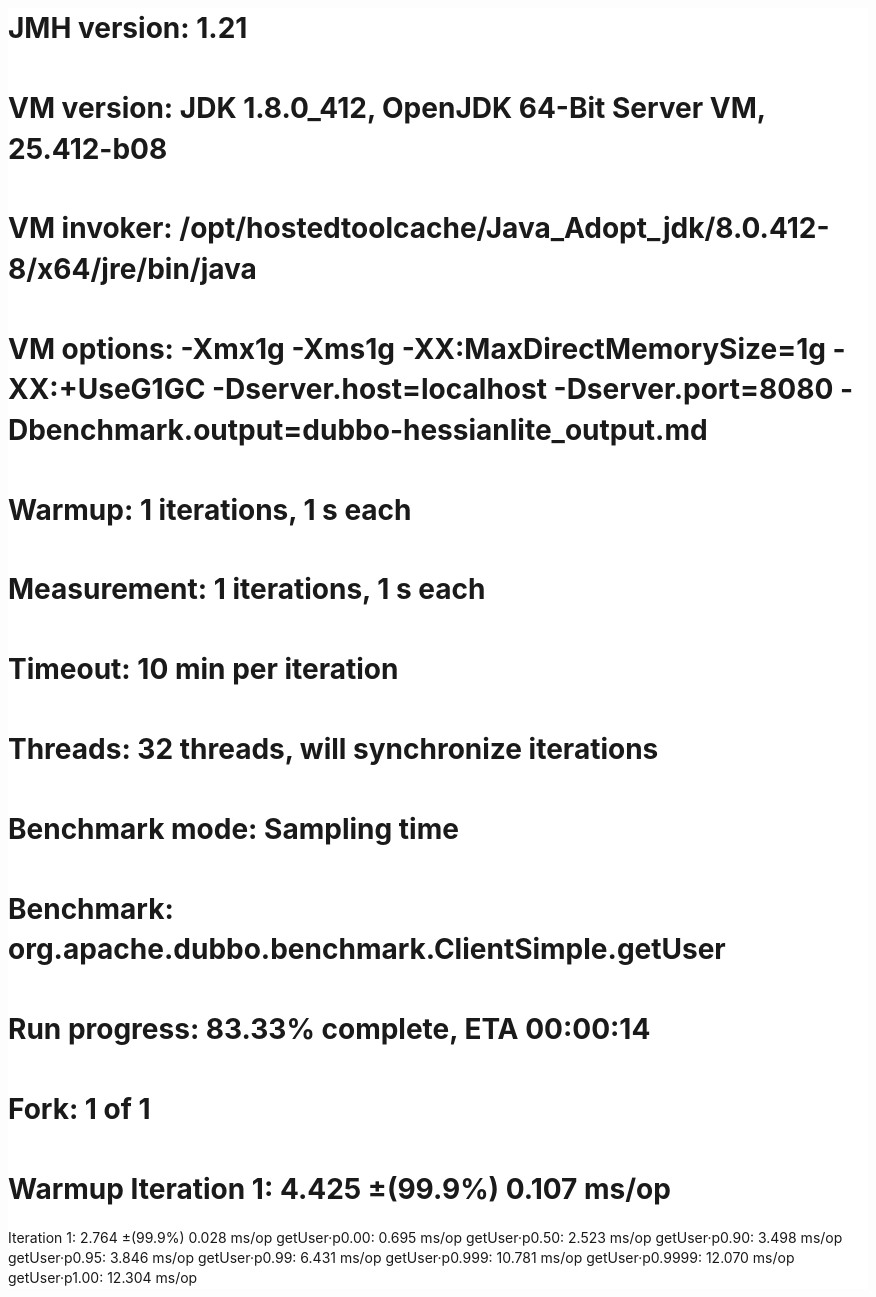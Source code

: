 
# JMH version: 1.21
# VM version: JDK 1.8.0_412, OpenJDK 64-Bit Server VM, 25.412-b08
# VM invoker: /opt/hostedtoolcache/Java_Adopt_jdk/8.0.412-8/x64/jre/bin/java
# VM options: -Xmx1g -Xms1g -XX:MaxDirectMemorySize=1g -XX:+UseG1GC -Dserver.host=localhost -Dserver.port=8080 -Dbenchmark.output=dubbo-hessianlite_output.md
# Warmup: 1 iterations, 1 s each
# Measurement: 1 iterations, 1 s each
# Timeout: 10 min per iteration
# Threads: 32 threads, will synchronize iterations
# Benchmark mode: Sampling time
# Benchmark: org.apache.dubbo.benchmark.ClientSimple.getUser

# Run progress: 83.33% complete, ETA 00:00:14
# Fork: 1 of 1
# Warmup Iteration   1: 4.425 ±(99.9%) 0.107 ms/op
Iteration   1: 2.764 ±(99.9%) 0.028 ms/op
                 getUser·p0.00:   0.695 ms/op
                 getUser·p0.50:   2.523 ms/op
                 getUser·p0.90:   3.498 ms/op
                 getUser·p0.95:   3.846 ms/op
                 getUser·p0.99:   6.431 ms/op
                 getUser·p0.999:  10.781 ms/op
                 getUser·p0.9999: 12.070 ms/op
                 getUser·p1.00:   12.304 ms/op


